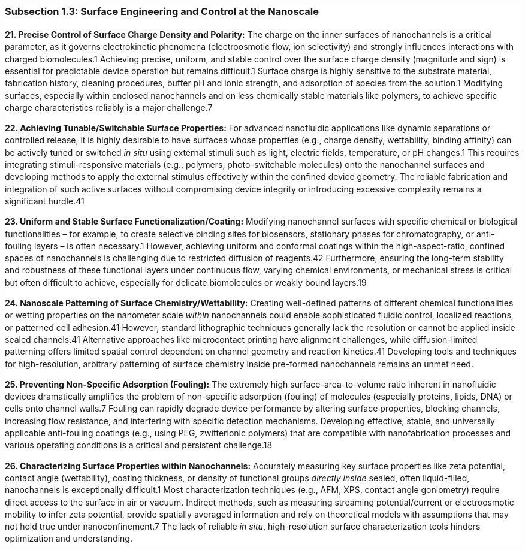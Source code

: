### **Subsection 1.3: Surface Engineering and Control at the Nanoscale**

**21\. Precise Control of Surface Charge Density and Polarity:** The charge on the inner surfaces of nanochannels is a critical parameter, as it governs electrokinetic phenomena (electroosmotic flow, ion selectivity) and strongly influences interactions with charged biomolecules.1 Achieving precise, uniform, and stable control over the surface charge density (magnitude and sign) is essential for predictable device operation but remains difficult.1 Surface charge is highly sensitive to the substrate material, fabrication history, cleaning procedures, buffer pH and ionic strength, and adsorption of species from the solution.1 Modifying surfaces, especially within enclosed nanochannels and on less chemically stable materials like polymers, to achieve specific charge characteristics reliably is a major challenge.7

**22\. Achieving Tunable/Switchable Surface Properties:** For advanced nanofluidic applications like dynamic separations or controlled release, it is highly desirable to have surfaces whose properties (e.g., charge density, wettability, binding affinity) can be actively tuned or switched *in situ* using external stimuli such as light, electric fields, temperature, or pH changes.1 This requires integrating stimuli-responsive materials (e.g., polymers, photo-switchable molecules) onto the nanochannel surfaces and developing methods to apply the external stimulus effectively within the confined device geometry. The reliable fabrication and integration of such active surfaces without compromising device integrity or introducing excessive complexity remains a significant hurdle.41

**23\. Uniform and Stable Surface Functionalization/Coating:** Modifying nanochannel surfaces with specific chemical or biological functionalities – for example, to create selective binding sites for biosensors, stationary phases for chromatography, or anti-fouling layers – is often necessary.1 However, achieving uniform and conformal coatings within the high-aspect-ratio, confined spaces of nanochannels is challenging due to restricted diffusion of reagents.42 Furthermore, ensuring the long-term stability and robustness of these functional layers under continuous flow, varying chemical environments, or mechanical stress is critical but often difficult to achieve, especially for delicate biomolecules or weakly bound layers.19

**24\. Nanoscale Patterning of Surface Chemistry/Wettability:** Creating well-defined patterns of different chemical functionalities or wetting properties on the nanometer scale *within* nanochannels could enable sophisticated fluidic control, localized reactions, or patterned cell adhesion.41 However, standard lithographic techniques generally lack the resolution or cannot be applied inside sealed channels.41 Alternative approaches like microcontact printing have alignment challenges, while diffusion-limited patterning offers limited spatial control dependent on channel geometry and reaction kinetics.41 Developing tools and techniques for high-resolution, arbitrary patterning of surface chemistry inside pre-formed nanochannels remains an unmet need.

**25\. Preventing Non-Specific Adsorption (Fouling):** The extremely high surface-area-to-volume ratio inherent in nanofluidic devices dramatically amplifies the problem of non-specific adsorption (fouling) of molecules (especially proteins, lipids, DNA) or cells onto channel walls.7 Fouling can rapidly degrade device performance by altering surface properties, blocking channels, increasing flow resistance, and interfering with specific detection mechanisms. Developing effective, stable, and universally applicable anti-fouling coatings (e.g., using PEG, zwitterionic polymers) that are compatible with nanofabrication processes and various operating conditions is a critical and persistent challenge.18

**26\. Characterizing Surface Properties within Nanochannels:** Accurately measuring key surface properties like zeta potential, contact angle (wettability), coating thickness, or density of functional groups *directly inside* sealed, often liquid-filled, nanochannels is exceptionally difficult.1 Most characterization techniques (e.g., AFM, XPS, contact angle goniometry) require direct access to the surface in air or vacuum. Indirect methods, such as measuring streaming potential/current or electroosmotic mobility to infer zeta potential, provide spatially averaged information and rely on theoretical models with assumptions that may not hold true under nanoconfinement.7 The lack of reliable *in situ*, high-resolution surface characterization tools hinders optimization and understanding.
